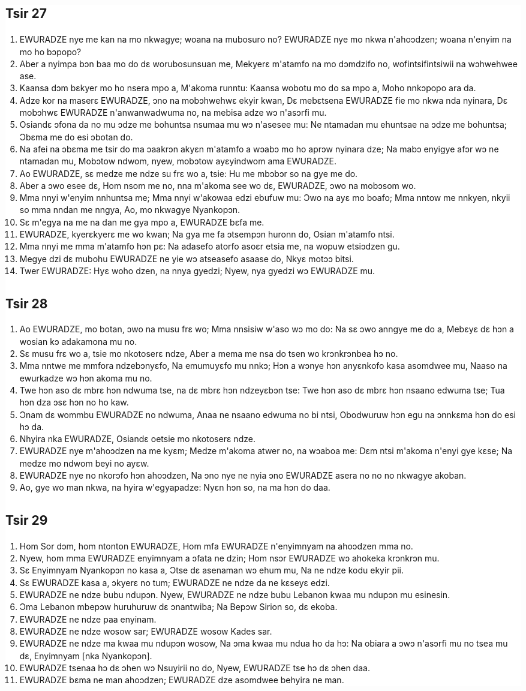 ## Tsir 27

1. EWURADZE nye me kan na mo nkwagye; woana na mubosuro no? EWURADZE nye mo nkwa n'ahoɔdzen; woana n'enyim na mo ho bɔpopo?
2. Aber a nyimpa bɔn baa mo do dɛ worubosunsuan me, Mekyerɛ m'atamfo na mo dɔmdzifo no, wofintsifintsiwii na wɔhwehwee ase.
3. Kaansa dɔm bɛkyer mo ho nsera mpo a, M'akoma runntu: Kaansa wobotu mo do sa mpo a, Moho nnkɔpopo ara da.
4. Adze kor na maserɛ EWURADZE, ɔno na mobɔhwehwɛ ekyir kwan, Dɛ mebɛtsena EWURADZE fie mo nkwa nda nyinara, Dɛ mobɔhwɛ EWURADZE n'anwanwadwuma no, na mebisa adze wɔ n'asɔrfi mu.
5. Osiandɛ ɔfona da no mu ɔdze me bohuntsa nsumaa mu wɔ n'asesee mu: Ne ntamadan mu ehuntsae na ɔdze me bohuntsa; Ɔbɛma me do esi ɔbotan do.
6. Na afei na ɔbɛma me tsir do ma ɔaakrɔn akyɛn m'atamfo a wɔabɔ mo ho aprɔw nyinara dze; Na mabɔ enyigye afɔr wɔ ne ntamadan mu, Mobɔtow ndwom, nyew, mobɔtow ayɛyindwom ama EWURADZE.
7. Ao EWURADZE, sɛ medze me ndze su frɛ wo a, tsie: Hu me mbɔbɔr so na gye me do.
8. Aber a ɔwo esee dɛ, Hom nsom me no, nna m'akoma see wo dɛ, EWURADZE, ɔwo na mobɔsom wo.
9. Mma nnyi w'enyim nnhuntsa me; Mma nnyi w'akowaa edzi ebufuw mu: Ɔwo na ayɛ mo boafo; Mma nntow me nnkyen, nkyii so mma nndan me nngya, Ao, mo nkwagye Nyankopɔn.
10. Sɛ m'egya na me na dan me gya mpo a, EWURADZE bɛfa me.
11. EWURADZE, kyerɛkyerɛ me wo kwan; Na gya me fa ɔtsempɔn huronn do, Osian m'atamfo ntsi.
12. Mma nnyi me mma m'atamfo hɔn pɛ: Na adasefo atorfo asoɛr etsia me, na wopuw etsiɔdzen gu.
13. Megye dzi dɛ mubohu EWURADZE ne yie wɔ atseasefo asaase do, Nkyɛ motɔɔ bitsi.
14. Twer EWURADZE: Hyɛ woho dzen, na nnya gyedzi; Nyew, nya gyedzi wɔ EWURADZE mu.

## Tsir 28

1. Ao EWURADZE, mo botan, ɔwo na musu frɛ wo; Mma nnsisiw w'aso wɔ mo do: Na sɛ ɔwo anngye me do a, Mebɛyɛ dɛ hɔn a wosian kɔ adakamona mu no.
2. Sɛ musu frɛ wo a, tsie mo nkotoserɛ ndze, Aber a mema me nsa do tsen wo krɔnkrɔnbea hɔ no.
3. Mma nntwe me mmfora ndzebɔnyɛfo, Na emumuyɛfo mu nnkɔ; Hɔn a wɔnye hɔn anyɛnkofo kasa asomdwee mu, Naaso na ewurkadze wɔ hɔn akoma mu no.
4. Twe hɔn aso dɛ mbrɛ hɔn ndwuma tse, na dɛ mbrɛ hɔn ndzeyɛbɔn tse: Twe hɔn aso dɛ mbrɛ hɔn nsaano edwuma tse; Tua hɔn dza ɔsɛ hɔn no ho kaw.
5. Ɔnam dɛ wommbu EWURADZE no ndwuma, Anaa ne nsaano edwuma no bi ntsi, Obodwuruw hɔn egu na ɔnnkɛma hɔn do esi hɔ da.
6. Nhyira nka EWURADZE, Osiandɛ oetsie mo nkotoserɛ ndze.
7. EWURADZE nye m'ahoɔdzen na me kyɛm; Medze m'akoma atwer no, na wɔaboa me: Dɛm ntsi m'akoma n'enyi gye kɛse; Na medze mo ndwom beyi no ayɛw.
8. EWURADZE nye no nkorɔfo hɔn ahoɔdzen, Na ɔno nye ne nyia ɔno EWURADZE asera no no no nkwagye akoban.
9. Ao, gye wo man nkwa, na hyira w'egyapadze: Nyɛn hɔn so, na ma hɔn do daa.

## Tsir 29

1. Hom Sor dɔm, hom ntonton EWURADZE, Hom mfa EWURADZE n'enyimnyam na ahoɔdzen mma no.
2. Nyew, hom mma EWURADZE enyimnyam a ɔfata ne dzin; Hom nsɔr EWURADZE wɔ ahokeka krɔnkrɔn mu.
3. Sɛ Enyimnyam Nyankopɔn no kasa a, Ɔtse dɛ asenaman wɔ ehum mu, Na ne ndze kodu ekyir pii.
4. Sɛ EWURADZE kasa a, ɔkyerɛ no tum; EWURADZE ne ndze da ne kɛseyɛ edzi.
5. EWURADZE ne ndze bubu ndupɔn. Nyew, EWURADZE ne ndze bubu Lebanon kwaa mu ndupɔn mu esinesin.
6. Ɔma Lebanon mbepɔw huruhuruw dɛ ɔnantwiba; Na Bepɔw Sirion so, dɛ ekoba.
7. EWURADZE ne ndze paa enyinam.
8. EWURADZE ne ndze wosow sar; EWURADZE wosow Kades sar.
9. EWURADZE ne ndze ma kwaa mu ndupɔn wosow, Na ɔma kwaa mu ndua ho da hɔ: Na obiara a ɔwɔ n'asɔrfi mu no tsea mu dɛ, Enyimnyam [nka Nyankopɔn].
10. EWURADZE tsenaa hɔ dɛ ɔhen wɔ Nsuyirii no do, Nyew, EWURADZE tse hɔ dɛ ɔhen daa.
11. EWURADZE bɛma ne man ahoɔdzen; EWURADZE dze asomdwee behyira ne man.
